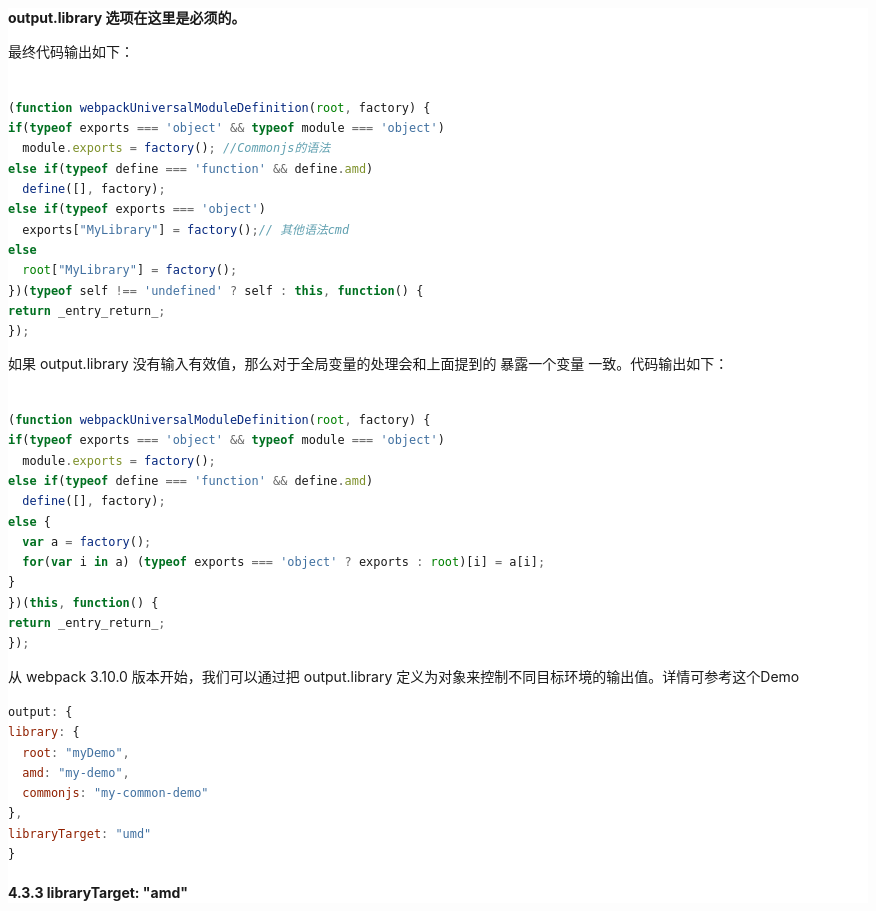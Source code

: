 **output.library 选项在这里是必须的。**

最终代码输出如下：


```javascript

(function webpackUniversalModuleDefinition(root, factory) {
if(typeof exports === 'object' && typeof module === 'object')
  module.exports = factory(); //Commonjs的语法
else if(typeof define === 'function' && define.amd)
  define([], factory);
else if(typeof exports === 'object')
  exports["MyLibrary"] = factory();// 其他语法cmd
else
  root["MyLibrary"] = factory();
})(typeof self !== 'undefined' ? self : this, function() {
return _entry_return_;
});
```

如果 output.library 没有输入有效值，那么对于全局变量的处理会和上面提到的 暴露一个变量 一致。代码输出如下：


```javascript

(function webpackUniversalModuleDefinition(root, factory) {
if(typeof exports === 'object' && typeof module === 'object')
  module.exports = factory();
else if(typeof define === 'function' && define.amd)
  define([], factory);
else {
  var a = factory();
  for(var i in a) (typeof exports === 'object' ? exports : root)[i] = a[i];
}
})(this, function() {
return _entry_return_;
});
```


从 webpack 3.10.0 版本开始，我们可以通过把 output.library 定义为对象来控制不同目标环境的输出值。详情可参考这个Demo


```javascript
output: {
library: {
  root: "myDemo",
  amd: "my-demo",
  commonjs: "my-common-demo"
},
libraryTarget: "umd"
}
```

#### 4.3.3 libraryTarget: "amd"  
